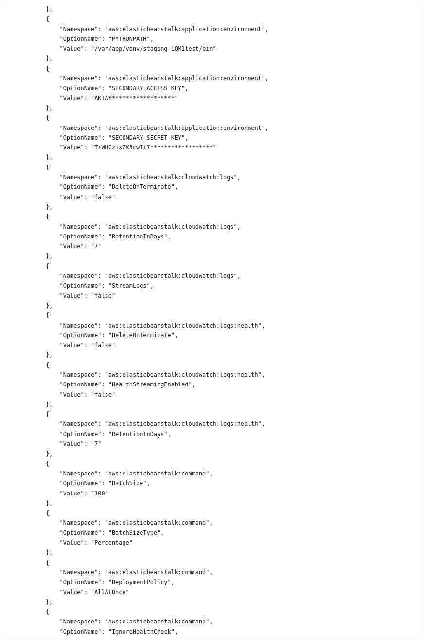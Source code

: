                 },
                {
                    "Namespace": "aws:elasticbeanstalk:application:environment",
                    "OptionName": "PYTHONPATH",
                    "Value": "/var/app/venv/staging-LQM1lest/bin"
                },
                {
                    "Namespace": "aws:elasticbeanstalk:application:environment",
                    "OptionName": "SECONDARY_ACCESS_KEY",
                    "Value": "AKIAY******************"
                },
                {
                    "Namespace": "aws:elasticbeanstalk:application:environment",
                    "OptionName": "SECONDARY_SECRET_KEY",
                    "Value": "T+WHCzixZK3cwIi7******************"
                },
                {
                    "Namespace": "aws:elasticbeanstalk:cloudwatch:logs",
                    "OptionName": "DeleteOnTerminate",
                    "Value": "false"
                },
                {
                    "Namespace": "aws:elasticbeanstalk:cloudwatch:logs",
                    "OptionName": "RetentionInDays",
                    "Value": "7"
                },
                {
                    "Namespace": "aws:elasticbeanstalk:cloudwatch:logs",
                    "OptionName": "StreamLogs",
                    "Value": "false"
                },
                {
                    "Namespace": "aws:elasticbeanstalk:cloudwatch:logs:health",
                    "OptionName": "DeleteOnTerminate",
                    "Value": "false"
                },
                {
                    "Namespace": "aws:elasticbeanstalk:cloudwatch:logs:health",
                    "OptionName": "HealthStreamingEnabled",
                    "Value": "false"
                },
                {
                    "Namespace": "aws:elasticbeanstalk:cloudwatch:logs:health",
                    "OptionName": "RetentionInDays",
                    "Value": "7"
                },
                {
                    "Namespace": "aws:elasticbeanstalk:command",
                    "OptionName": "BatchSize",
                    "Value": "100"
                },
                {
                    "Namespace": "aws:elasticbeanstalk:command",
                    "OptionName": "BatchSizeType",
                    "Value": "Percentage"
                },
                {
                    "Namespace": "aws:elasticbeanstalk:command",
                    "OptionName": "DeploymentPolicy",
                    "Value": "AllAtOnce"
                },
                {
                    "Namespace": "aws:elasticbeanstalk:command",
                    "OptionName": "IgnoreHealthCheck",